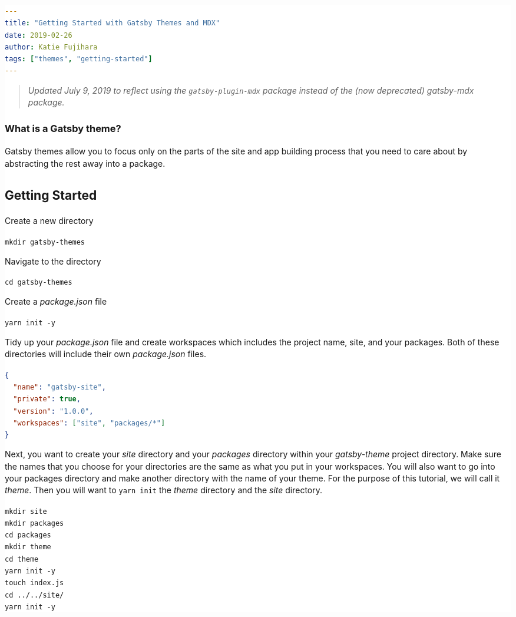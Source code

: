 ```yaml
---
title: "Getting Started with Gatsby Themes and MDX"
date: 2019-02-26
author: Katie Fujihara
tags: ["themes", "getting-started"]
---
```


> _Updated July 9, 2019 to reflect using the `gatsby-plugin-mdx` package instead of the (now deprecated) gatsby-mdx package._

### What is a Gatsby theme?

<Pullquote cite="Jason Lengstorf">
  Gatsby themes allow you to focus only on the parts of the site and app
  building process that you need to care about by abstracting the rest away into
  a package.
</Pullquote>

## Getting Started

Create a new directory

`mkdir gatsby-themes`

Navigate to the directory

`cd gatsby-themes`

Create a _package.json_ file

`yarn init -y`

Tidy up your _package.json_ file and create workspaces which includes the project name, site, and your packages. Both of these directories will include their own _package.json_ files.

```json:title=package.json
{
  "name": "gatsby-site",
  "private": true,
  "version": "1.0.0",
  "workspaces": ["site", "packages/*"]
}
```

Next, you want to create your _site_ directory and your _packages_ directory within your _gatsby-theme_ project directory. Make sure the names that you choose for your directories are the same as what you put in your workspaces. You will also want to go into your packages directory and make another directory with the name of your theme. For the purpose of this tutorial, we will call it _theme_. Then you will want to `yarn init` the _theme_ directory and the _site_ directory.

```shell
mkdir site
mkdir packages
cd packages
mkdir theme
cd theme
yarn init -y
touch index.js
cd ../../site/
yarn init -y
```
